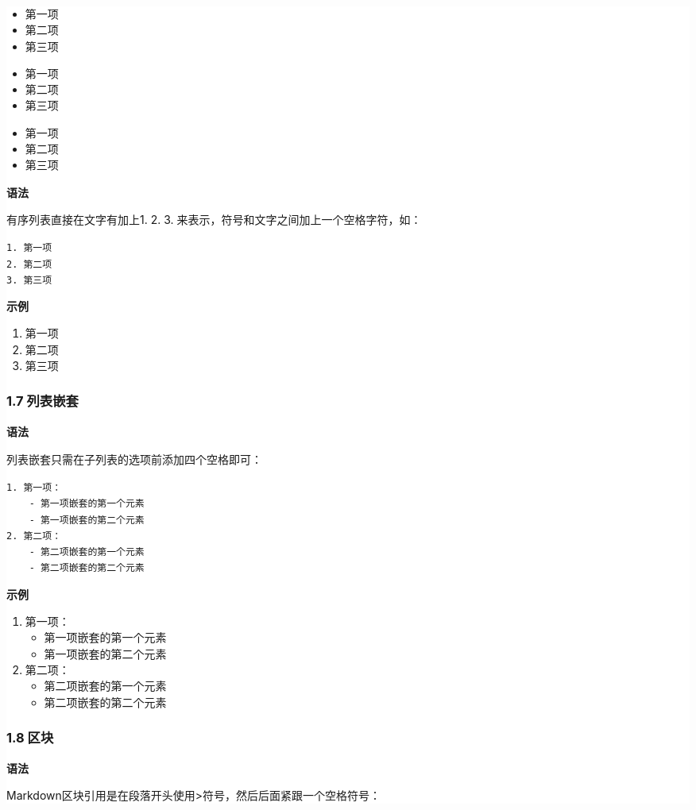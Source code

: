* 第一项
* 第二项
* 第三项

+ 第一项
+ 第二项
+ 第三项

- 第一项
- 第二项
- 第三项

**语法**

有序列表直接在文字有加上1. 2. 3. 来表示，符号和文字之间加上一个空格字符，如：

```
1. 第一项
2. 第二项
3. 第三项
```

**示例**

1. 第一项
2. 第二项
3. 第三项

### 1.7 列表嵌套

**语法**

列表嵌套只需在子列表的选项前添加四个空格即可：

```
1. 第一项：
    - 第一项嵌套的第一个元素
    - 第一项嵌套的第二个元素
2. 第二项：
    - 第二项嵌套的第一个元素
    - 第二项嵌套的第二个元素
```

**示例**

1. 第一项：
   - 第一项嵌套的第一个元素
   - 第一项嵌套的第二个元素
2. 第二项：
   - 第二项嵌套的第一个元素
   - 第二项嵌套的第二个元素

### 1.8 区块

**语法**

Markdown区块引用是在段落开头使用>符号，然后后面紧跟一个空格符号：
